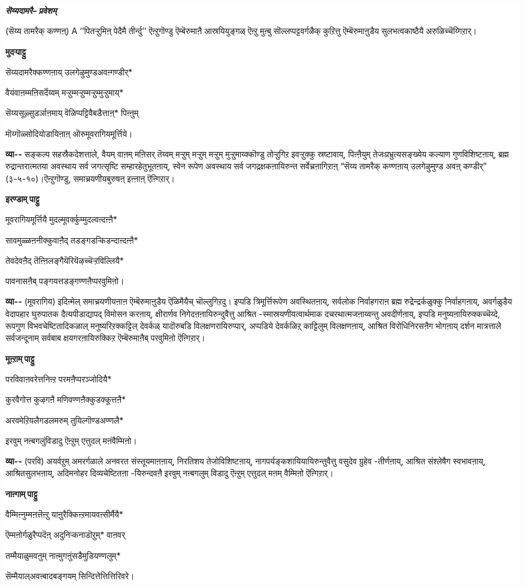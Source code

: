 ***सॆय्यदामरै– **प्रवेश**म्***

(सॆय्य तामरैक् कण्णऩ्) A ‘’पितऱ्ऱुमिऩ् पेदैमै तीर्न्दु’’ ऎऩ्ऱुगॊण्डु ऎम्बॆरुमाऩै आस्रयियुङ्गळ् ऎऩ्ऱु मुऩ्बु सॊल्लप्पट्टवर्गळैक् कुऱित्तु ऎम्बॆरुमाऩुडैय सुलभत्वकाष्ठैयै अरुळिच्चॆय्गिऱार्।

**मुदऱ्पाट्टु**

सॆय्यदामरैक्कण्णऩाय् उलगेऴुमुण्डअवऩ्गण्डीर्\*

वैयंवाऩम्मऩिसर्दॆय्वम् मऱ्ऱुम्मऱ्ऱुम्मऱ्ऱुम्मुऱ्ऱुमाय्\*

सॆय्यसूऴ्सुडर्ञाऩमाय् वॆळिप्पट्टिवैबडैत्ताऩ्\* पिऩ्ऩुम्

मॊय्गॊळ्सोदियोडायिऩाऩ् ऒरुमूवरागियमूर्त्तिये।

**व्या--** सङ्कल्प सहस्रैकदेशत्ताले, वैयम् वाऩम् मऩिसर् तॆय्वम् मऱ्ऱुम् मऱ्ऱुम् मऱ्ऱुम् मुऱ्ऱुमाय्क्कॊण्डु तोऱ्ऱुगिऱ इवऱ्ऱुक्कु स्रष्टावाय्, पिऩ्ऩैयुम् तेजःप्रभ्रुत्यसङ्ख्येय कल्याण गुणविशिष्टऩाय्, ब्रह्म रुद्रान्तरात्मतया अवस्थाय सर्व जगत्सृष्टि सम्हारहेतुभूतऩाय्, स्वेन रूपेण अवस्थाय सर्व जगद्रक्षकऩायिरुन्त सर्वेच्रऩागिऱाऩ् “सॆय्य तामरैक् कण्णऩाय् उलगेऴुमुण्ड अवऩ् कण्डीर्” (३-५-१०)।ऎऩ्ऱुगॊण्डु, समाच्रयणीयबुरुषऩ् इऩ्ऩाऩ् ऎऩ्गिऱार्।

**इरण्डाम् पाट्टु**

मूवरागियमूर्त्तियै मुदल्मूवर्क्कुम्मुदल्वऩ्दऩ्ऩै\*

सावमुळ्ळऩनीक्कुवाऩैद् तडङ्गडऱ्किडन्दाऩ्दऩ्ऩै\*

तेवदेवऩैद् तॆऩ्ऩिलङ्गैयॆरियॆऴच्चॆऱ्ऱविल्लियै\*

पावनासऩैब् पङ्गयत्तडङ्गण्णऩैप्परवुमिऩो।

**व्या--** (मूवरागिय) इदिऩ्मेल् समाच्रयणीयऩाऩ ऎम्बॆरुमाऩुडैय ऎळिमैयैच् चॊल्लुगिऱदु। इप्पडि त्रिमूर्त्तिरूपेण अवस्थितऩाय्, सर्वलोक निर्वाहगराऩ ब्रह्म रुद्रेन्द्रर्कळुक्कु निर्वाहगऩाय्, अवर्गळुडैय वेदापहार घुरुपातक दैत्यपीडाद्यापद् विमोसन करऩाय्, क्षीरार्णव निगेदऩऩायिरुन्दुवैत्तु आश्रित -स्मास्रयणीयत्वार्थमाक दचरथात्मजऩाय्वन्तु अवदीर्णऩाय्, इप्पडि मनुष्यऩायिरुक्कच्चॆय्दे, रूपगुण विभवचेष्टितादिकळाल् मनुष्यरिऱक्कट्टिल् देवर्कळ् यादॊरुबडि विलक्षणरायिरुप्पार्, अप्पडिये देवर्कळिऱ् काट्टिलुम् विलक्षणऩाय्, आश्रित विरोधिनिरसऩैग भोगऩाय् दर्शन मात्रत्ताले सर्वजन्दूनाम् सर्वबाब क्षयगरऩायिरुक्किऱ ऎम्बॆरुमाऩैब् परवुमिऩो ऎऩ्गिऱार्।

**मूऩ्ऱाम् पाट्टु**

परविवाऩवरेत्तनिऩ्ऱ परमऩैप्परञ्जोदियै\*

कुरवैगोत्त कुऴगऩै मणिवण्णऩैक्कुडक्कूत्तऩै\*

अरवमेऱियलैगडलमरुम् तुयिल्गॊण्डअण्णलै\*

इरवुम् नऩ्बगलुंविडादु ऎऩ्ऱुम् एत्तुदल् मऩंवैम्मिऩो।

**व्या--** (परवि) अयर्वऱुम् अमरर्गळाले अनवरत संस्तूयमाऩऩाय्, निरतिशय तेजोविशिष्टऩाय्, नागपर्यङ्कशायियायिरुन्तुवैत्तु वसुदेव ग्रुहेव
-तीर्णऩाय्, आश्रित संश्लेषैग स्वभावऩाय्, आश्रितसुलभऩाय्, अदिमनोहर दिव्यचेष्टितऩा -यिरुन्दवऩै इरवुम् नऩ्बगलुम् विडादु ऎऩ्ऱुम् एत्तुदल् मऩम् वैम्मिऩो ऎऩ्गिऱार्।

**नाऩ्गाम् पाट्टु**

वैम्मिऩ्नुम्मऩत्तॆऩ्ऱु याऩुरैक्किऩ्ऱमायवऩ्सीर्मैयै\*

ऎम्मऩोर्गळुरैप्पदॆऩ् अदुनिऱ्कनाडॊऱुम्\* वाऩवर्

तम्मैयाळुमवऩुम् नाऩ्मुगऩुंसडैमुडियण्णलुम्\*

सॆम्मैयाल्अवऩ्बादबङ्गयम् सिन्दित्तेत्तित्तिरिवरे।

